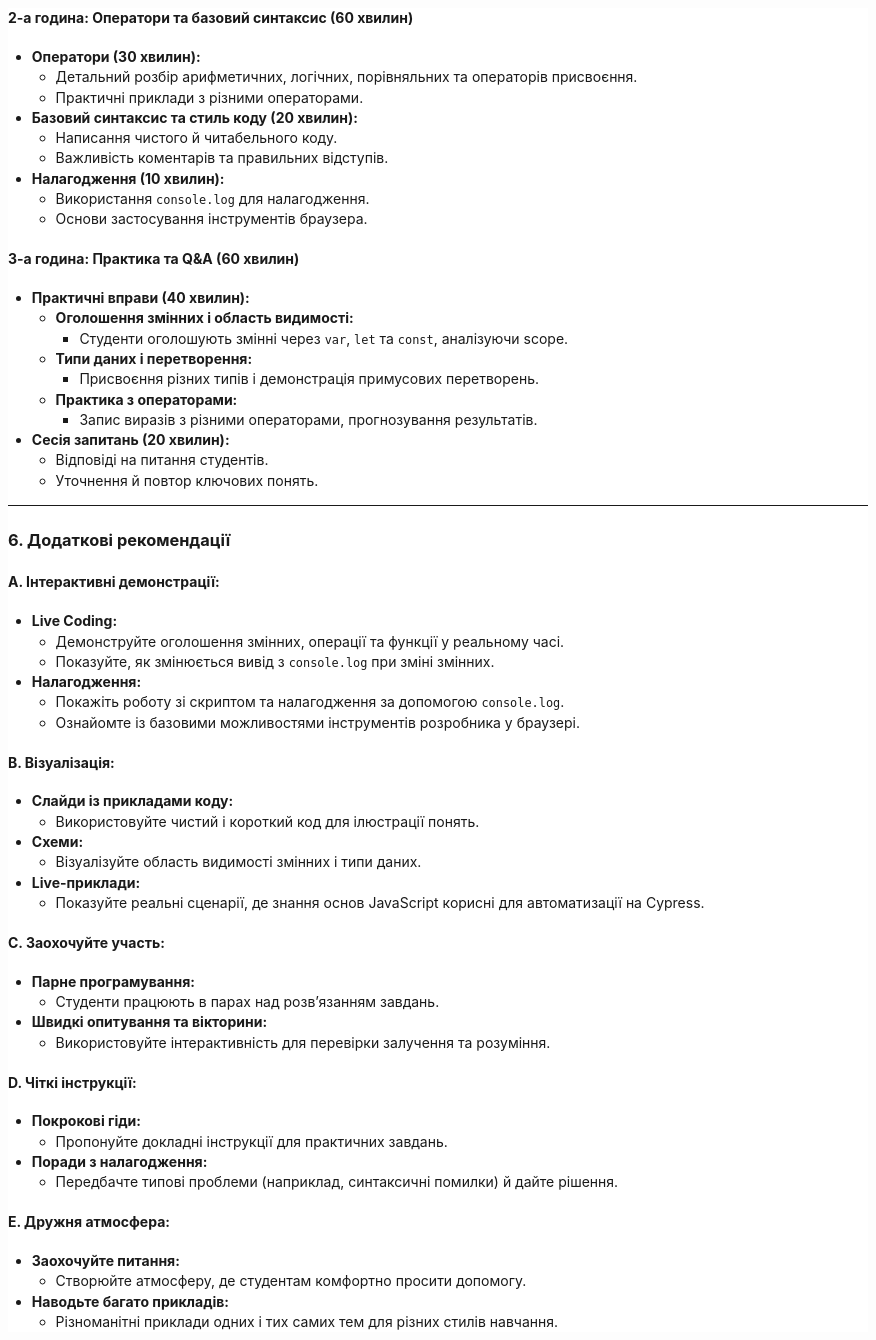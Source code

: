 #### **2-а година: Оператори та базовий синтаксис (60 хвилин)**
- **Оператори (30 хвилин):**
  - Детальний розбір арифметичних, логічних, порівняльних та операторів присвоєння.
  - Практичні приклади з різними операторами.
- **Базовий синтаксис та стиль коду (20 хвилин):**
  - Написання чистого й читабельного коду.
  - Важливість коментарів та правильних відступів.
- **Налагодження (10 хвилин):**
  - Використання `console.log` для налагодження.
  - Основи застосування інструментів браузера.

#### **3-а година: Практика та Q&A (60 хвилин)**
- **Практичні вправи (40 хвилин):**
  - **Оголошення змінних і область видимості:**
    - Студенти оголошують змінні через `var`, `let` та `const`, аналізуючи scope.
  - **Типи даних і перетворення:**
    - Присвоєння різних типів і демонстрація примусових перетворень.
  - **Практика з операторами:**
    - Запис виразів з різними операторами, прогнозування результатів.
- **Сесія запитань (20 хвилин):**
  - Відповіді на питання студентів.
  - Уточнення й повтор ключових понять.

---

### **6. Додаткові рекомендації**

#### **A. Інтерактивні демонстрації:**
- **Live Coding:**
  - Демонструйте оголошення змінних, операції та функції у реальному часі.
  - Показуйте, як змінюється вивід з `console.log` при зміні змінних.
- **Налагодження:**
  - Покажіть роботу зі скриптом та налагодження за допомогою `console.log`.
  - Ознайомте із базовими можливостями інструментів розробника у браузері.

#### **B. Візуалізація:**
- **Слайди із прикладами коду:**
  - Використовуйте чистий і короткий код для ілюстрації понять.
- **Схеми:**
  - Візуалізуйте область видимості змінних і типи даних.
- **Live-приклади:**
  - Показуйте реальні сценарії, де знання основ JavaScript корисні для автоматизації на Cypress.

#### **C. Заохочуйте участь:**
- **Парне програмування:**
  - Студенти працюють в парах над розв’язанням завдань.
- **Швидкі опитування та вікторини:**
  - Використовуйте інтерактивність для перевірки залучення та розуміння.

#### **D. Чіткі інструкції:**
- **Покрокові гіди:**
  - Пропонуйте докладні інструкції для практичних завдань.
- **Поради з налагодження:**
  - Передбачте типові проблеми (наприклад, синтаксичні помилки) й дайте рішення.

#### **E. Дружня атмосфера:**
- **Заохочуйте питання:**
  - Створюйте атмосферу, де студентам комфортно просити допомогу.
- **Наводьте багато прикладів:**
  - Різноманітні приклади одних і тих самих тем для різних стилів навчання.